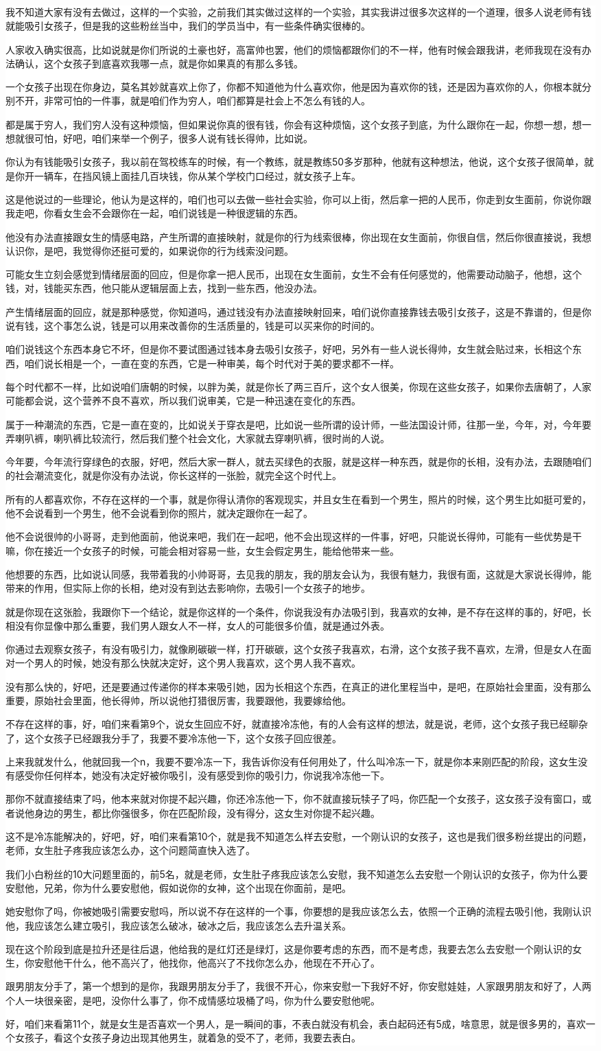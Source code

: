 我不知道大家有没有去做过，这样的一个实验，之前我们其实做过这样的一个实验，其实我讲过很多次这样的一个道理，很多人说老师有钱就能吸引女孩子，但是我的这些粉丝当中，我们的学员当中，有一些条件确实很棒的。

人家收入确实很高，比如说就是你们所说的土豪也好，高富帅也罢，他们的烦恼都跟你们的不一样，他有时候会跟我讲，老师我现在没有办法确认，这个女孩子到底喜欢我哪一点，就是你如果真的有那么多钱。

一个女孩子出现在你身边，莫名其妙就喜欢上你了，你都不知道他为什么喜欢你，他是因为喜欢你的钱，还是因为喜欢你的人，你根本就分别不开，非常可怕的一件事，就是咱们作为穷人，咱们都算是社会上不怎么有钱的人。

都是属于穷人，我们穷人没有这种烦恼，但如果说你真的很有钱，你会有这种烦恼，这个女孩子到底，为什么跟你在一起，你想一想，想一想就很可怕，好吧，咱们来举一个例子，很多人说有钱长得帅，比如说。

你认为有钱能吸引女孩子，我以前在驾校练车的时候，有一个教练，就是教练50多岁那种，他就有这种想法，他说，这个女孩子很简单，就是你开一辆车，在挡风镜上面挂几百块钱，你从某个学校门口经过，就女孩子上车。

这是他说过的一些理论，他认为是这样的，咱们也可以去做一些社会实验，你可以上街，然后拿一把的人民币，你走到女生面前，你说你跟我走吧，你看女生会不会跟你在一起，咱们说钱是一种很逻辑的东西。

他没有办法直接跟女生的情感电路，产生所谓的直接映射，就是你的行为线索很棒，你出现在女生面前，你很自信，然后你很直接说，我想认识你，是吧，我觉得你还挺可爱的，如果说你的行为线索没问题。

可能女生立刻会感觉到情绪层面的回应，但是你拿一把人民币，出现在女生面前，女生不会有任何感觉的，他需要动动脑子，他想，这个钱，对，钱能买东西，他只能从逻辑层面上去，找到一些东西，他没办法。

产生情绪层面的回应，就是那种感觉，你知道吗，通过钱没有办法直接映射回来，咱们说你直接靠钱去吸引女孩子，这是不靠谱的，但是你说有钱，这个事怎么说，钱是可以用来改善你的生活质量的，钱是可以买来你的时间的。

咱们说钱这个东西本身它不坏，但是你不要试图通过钱本身去吸引女孩子，好吧，另外有一些人说长得帅，女生就会贴过来，长相这个东西，咱们说长相是一个，一直在变的东西，它是一种审美，每个时代对于美的要求都不一样。

每个时代都不一样，比如说咱们唐朝的时候，以胖为美，就是你长了两三百斤，这个女人很美，你现在这些女孩子，如果你去唐朝了，人家可能都会说，这个营养不良不喜欢，所以我们说审美，它是一种迅速在变化的东西。

属于一种潮流的东西，它是一直在变的，比如说关于穿衣是吧，比如说一些所谓的设计师，一些法国设计师，往那一坐，今年，对，今年要弄喇叭裤，喇叭裤比较流行，然后我们整个社会文化，大家就去穿喇叭裤，很时尚的人说。

今年要，今年流行穿绿色的衣服，好吧，然后大家一群人，就去买绿色的衣服，就是这样一种东西，就是你的长相，没有办法，去跟随咱们的社会潮流变化，就是你没有办法说，你长这样的一张脸，就完全这个时代上。

所有的人都喜欢你，不存在这样的一个事，就是你得认清你的客观现实，并且女生在看到一个男生，照片的时候，这个男生比如挺可爱的，他不会说看到一个男生，他不会说看到你的照片，就决定跟你在一起了。

他不会说很帅的小哥哥，走到他面前，他说来吧，我们在一起吧，他不会出现这样的一件事，好吧，只能说长得帅，可能有一些优势是干嘛，你在接近一个女孩子的时候，可能会相对容易一些，女生会假定男生，能给他带来一些。

他想要的东西，比如说认同感，我带着我的小帅哥哥，去见我的朋友，我的朋友会认为，我很有魅力，我很有面，这就是大家说长得帅，能带来的作用，但实际上你的长相，绝对没有到达去影响你，去吸引一个女孩子的地步。

就是你现在这张脸，我跟你下一个结论，就是你这样的一个条件，你说我没有办法吸引到，我喜欢的女神，是不存在这样的事的，好吧，长相没有你显像中那么重要，我们男人跟女人不一样，女人的可能很多价值，就是通过外表。

你通过去观察女孩子，有没有吸引力，就像刷碳碳一样，打开碳碳，这个女孩子我喜欢，右滑，这个女孩子我不喜欢，左滑，但是女人在面对一个男人的时候，她没有那么快就决定好，这个男人我喜欢，这个男人我不喜欢。

没有那么快的，好吧，还是要通过传递你的样本来吸引她，因为长相这个东西，在真正的进化里程当中，是吧，在原始社会里面，没有那么重要，原始社会里面，他长得帅，所以说他打猎很厉害，我要跟他，我要嫁给他。

不存在这样的事，好，咱们来看第9个，说女生回应不好，就直接冷冻他，有的人会有这样的想法，就是说，老师，这个女孩子我已经聊杂了，这个女孩子已经跟我分手了，我要不要冷冻他一下，这个女孩子回应很差。

上来我就发什么，他就回我一个n，我要不要冷冻一下，我告诉你没有任何用处了，什么叫冷冻一下，就是你本来刚匹配的阶段，这女生没有感受你任何样本，她没有决定好被你吸引，没有感受到你的吸引力，你说我冷冻他一下。

那你不就直接结束了吗，他本来就对你提不起兴趣，你还冷冻他一下，你不就直接玩犊子了吗，你匹配一个女孩子，这女孩子没有窗口，或者说他身边的男生，都比你强很多，你在匹配阶段，没有得分，这女生对你提不起兴趣。

这不是冷冻能解决的，好吧，好，咱们来看第10个，就是我不知道怎么样去安慰，一个刚认识的女孩子，这也是我们很多粉丝提出的问题，老师，女生肚子疼我应该怎么办，这个问题简直快入选了。

我们小白粉丝的10大问题里面的，前5名，就是老师，女生肚子疼我应该怎么安慰，我不知道怎么去安慰一个刚认识的女孩子，你为什么要安慰他，兄弟，你为什么要安慰他，假如说你的女神，这个出现在你面前，是吧。

她安慰你了吗，你被她吸引需要安慰吗，所以说不存在这样的一个事，你要想的是我应该怎么去，依照一个正确的流程去吸引他，我刚认识他，我应该怎么建立吸引，我应该怎么破冰，破冰之后，我应该怎么去升温关系。

现在这个阶段到底是拉升还是往后退，他给我的是红灯还是绿灯，这是你要考虑的东西，而不是考虑，我要去怎么去安慰一个刚认识的女生，你安慰他干什么，他不高兴了，他找你，他高兴了不找你怎么办，他现在不开心了。

跟男朋友分手了，第一个想到的是你，我跟男朋友分手了，我很不开心，你来安慰一下我好不好，你安慰娃娃，人家跟男朋友和好了，人两个人一块很亲密，是吧，没你什么事了，你不成情感垃圾桶了吗，你为什么要安慰他呢。

好，咱们来看第11个，就是女生是否喜欢一个男人，是一瞬间的事，不表白就没有机会，表白起码还有5成，啥意思，就是很多男的，喜欢一个女孩子，看这个女孩子身边出现其他男生，就着急的受不了，老师，我要去表白。
